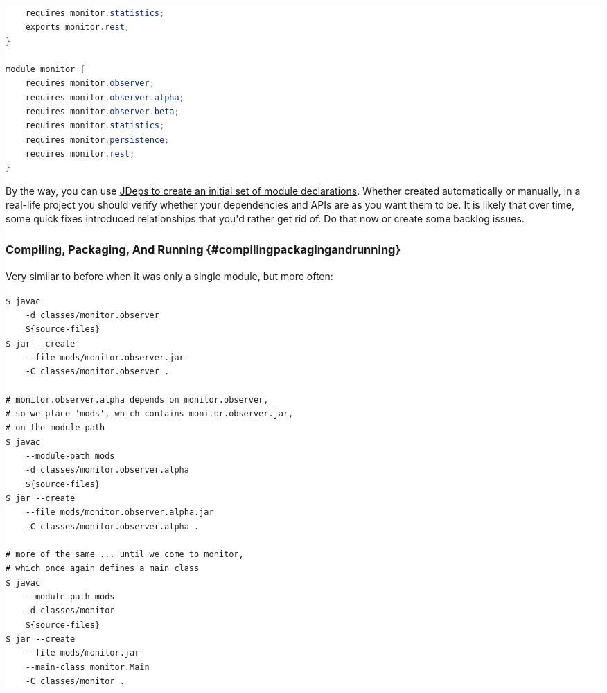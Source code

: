 ```java
	requires monitor.statistics;
	exports monitor.rest;
}

module monitor {
	requires monitor.observer;
	requires monitor.observer.alpha;
	requires monitor.observer.beta;
	requires monitor.statistics;
	requires monitor.persistence;
	requires monitor.rest;
}
```

By the way, you can use [JDeps to create an initial set of module declarations](https://blog.codefx.org/tools/jdeps-tutorial-analyze-java-project-dependencies/#JDeps-And-Modules).
Whether created automatically or manually, in a real-life project you should verify whether your dependencies and APIs are as you want them to be.
It is likely that over time, some quick fixes introduced relationships that you'd rather get rid of.
Do that now or create some backlog issues.

### Compiling, Packaging, And Running {#compilingpackagingandrunning}

Very similar to before when it was only a single module, but more often:

```shell
$ javac
	-d classes/monitor.observer
	${source-files}
$ jar --create
	--file mods/monitor.observer.jar
	-C classes/monitor.observer .

# monitor.observer.alpha depends on monitor.observer,
# so we place 'mods', which contains monitor.observer.jar,
# on the module path
$ javac
	--module-path mods
	-d classes/monitor.observer.alpha
	${source-files}
$ jar --create
	--file mods/monitor.observer.alpha.jar
	-C classes/monitor.observer.alpha .

# more of the same ... until we come to monitor,
# which once again defines a main class
$ javac
	--module-path mods
	-d classes/monitor
	${source-files}
$ jar --create
	--file mods/monitor.jar
	--main-class monitor.Main
	-C classes/monitor .
```
